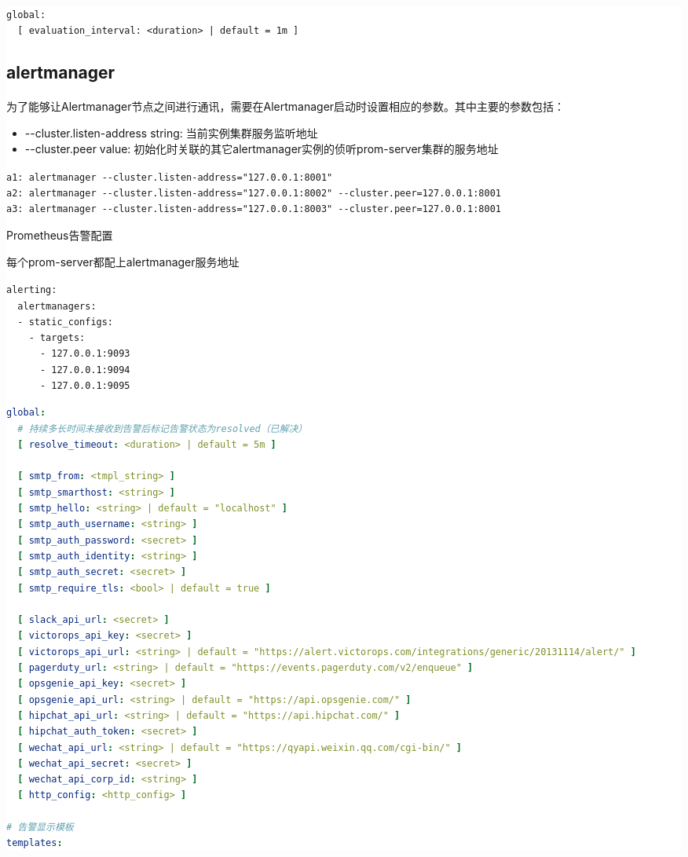 ```
global:
  [ evaluation_interval: <duration> | default = 1m ]
```



## alertmanager

为了能够让Alertmanager节点之间进行通讯，需要在Alertmanager启动时设置相应的参数。其中主要的参数包括：

- --cluster.listen-address string: 当前实例集群服务监听地址
- --cluster.peer value: 初始化时关联的其它alertmanager实例的侦听prom-server集群的服务地址

```
a1: alertmanager --cluster.listen-address="127.0.0.1:8001"
a2: alertmanager --cluster.listen-address="127.0.0.1:8002" --cluster.peer=127.0.0.1:8001 
a3: alertmanager --cluster.listen-address="127.0.0.1:8003" --cluster.peer=127.0.0.1:8001 

```



Prometheus告警配置

每个prom-server都配上alertmanager服务地址

```
alerting:
  alertmanagers:
  - static_configs:
    - targets:
      - 127.0.0.1:9093
      - 127.0.0.1:9094
      - 127.0.0.1:9095

```



```yml
global:
  # 持续多长时间未接收到告警后标记告警状态为resolved（已解决）
  [ resolve_timeout: <duration> | default = 5m ] 
  
  [ smtp_from: <tmpl_string> ] 
  [ smtp_smarthost: <string> ] 
  [ smtp_hello: <string> | default = "localhost" ]
  [ smtp_auth_username: <string> ]
  [ smtp_auth_password: <secret> ]
  [ smtp_auth_identity: <string> ]
  [ smtp_auth_secret: <secret> ]
  [ smtp_require_tls: <bool> | default = true ]
  
  [ slack_api_url: <secret> ]
  [ victorops_api_key: <secret> ]
  [ victorops_api_url: <string> | default = "https://alert.victorops.com/integrations/generic/20131114/alert/" ]
  [ pagerduty_url: <string> | default = "https://events.pagerduty.com/v2/enqueue" ]
  [ opsgenie_api_key: <secret> ]
  [ opsgenie_api_url: <string> | default = "https://api.opsgenie.com/" ]
  [ hipchat_api_url: <string> | default = "https://api.hipchat.com/" ]
  [ hipchat_auth_token: <secret> ]
  [ wechat_api_url: <string> | default = "https://qyapi.weixin.qq.com/cgi-bin/" ]
  [ wechat_api_secret: <secret> ]
  [ wechat_api_corp_id: <string> ]
  [ http_config: <http_config> ]

# 告警显示模板
templates:
```